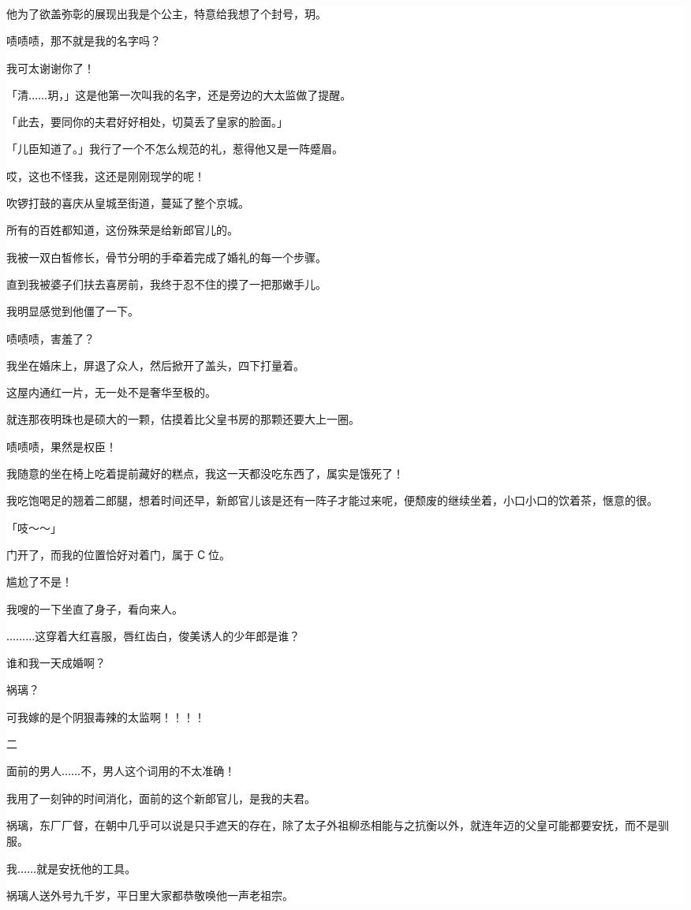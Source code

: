 他为了欲盖弥彰的展现出我是个公主，特意给我想了个封号，玥。

啧啧啧，那不就是我的名字吗？

我可太谢谢你了！

「清……玥，」这是他第一次叫我的名字，还是旁边的大太监做了提醒。

「此去，要同你的夫君好好相处，切莫丢了皇家的脸面。」

「儿臣知道了。」我行了一个不怎么规范的礼，惹得他又是一阵蹙眉。

哎，这也不怪我，这还是刚刚现学的呢！

吹锣打鼓的喜庆从皇城至街道，蔓延了整个京城。

所有的百姓都知道，这份殊荣是给新郎官儿的。

我被一双白皙修长，骨节分明的手牵着完成了婚礼的每一个步骤。

直到我被婆子们扶去喜房前，我终于忍不住的摸了一把那嫩手儿。

我明显感觉到他僵了一下。

啧啧啧，害羞了？

我坐在婚床上，屏退了众人，然后掀开了盖头，四下打量着。

这屋内通红一片，无一处不是奢华至极的。

就连那夜明珠也是硕大的一颗，估摸着比父皇书房的那颗还要大上一圈。

啧啧啧，果然是权臣！

我随意的坐在椅上吃着提前藏好的糕点，我这一天都没吃东西了，属实是饿死了！

我吃饱喝足的翘着二郎腿，想着时间还早，新郎官儿该是还有一阵子才能过来呢，便颓废的继续坐着，小口小口的饮着茶，惬意的很。

「吱～～」

门开了，而我的位置恰好对着门，属于 C 位。

尴尬了不是！

我嗖的一下坐直了身子，看向来人。

………这穿着大红喜服，唇红齿白，俊美诱人的少年郎是谁？

谁和我一天成婚啊？

祸璃？

可我嫁的是个阴狠毒辣的太监啊！！！！

二

面前的男人……不，男人这个词用的不太准确！

我用了一刻钟的时间消化，面前的这个新郎官儿，是我的夫君。

祸璃，东厂厂督，在朝中几乎可以说是只手遮天的存在，除了太子外祖柳丞相能与之抗衡以外，就连年迈的父皇可能都要安抚，而不是驯服。

我……就是安抚他的工具。

祸璃人送外号九千岁，平日里大家都恭敬唤他一声老祖宗。
